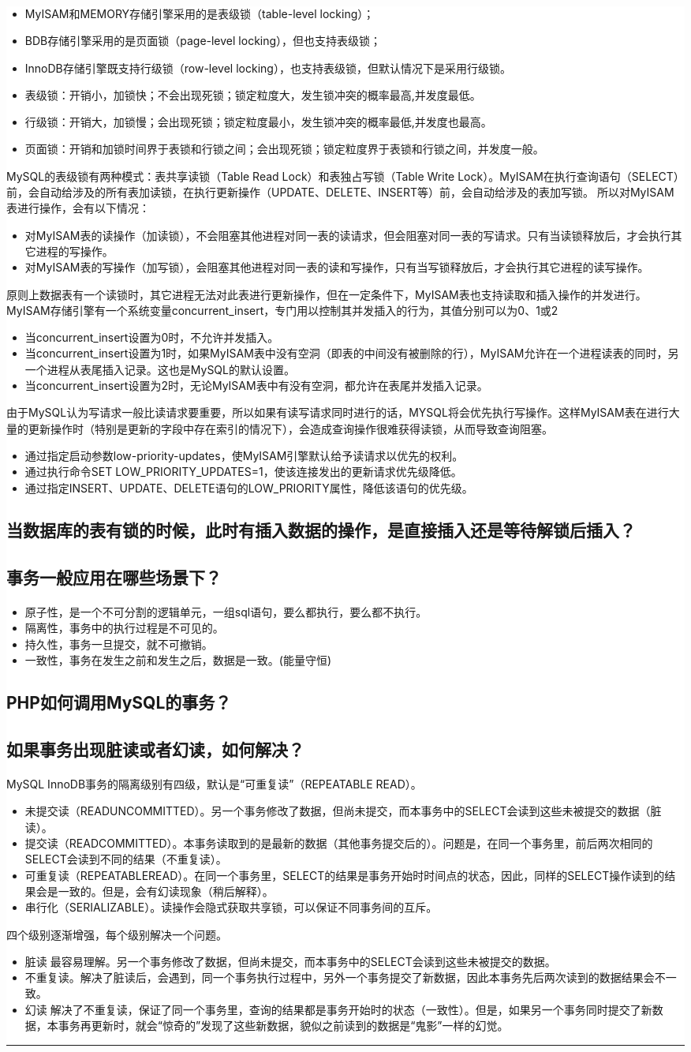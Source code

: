 * MyISAM和MEMORY存储引擎采用的是表级锁（table-level locking）；
* BDB存储引擎采用的是页面锁（page-level locking），但也支持表级锁；
* InnoDB存储引擎既支持行级锁（row-level locking），也支持表级锁，但默认情况下是采用行级锁。

* 表级锁：开销小，加锁快；不会出现死锁；锁定粒度大，发生锁冲突的概率最高,并发度最低。
* 行级锁：开销大，加锁慢；会出现死锁；锁定粒度最小，发生锁冲突的概率最低,并发度也最高。
* 页面锁：开销和加锁时间界于表锁和行锁之间；会出现死锁；锁定粒度界于表锁和行锁之间，并发度一般。

MySQL的表级锁有两种模式：表共享读锁（Table Read Lock）和表独占写锁（Table Write
Lock）。MyISAM在执行查询语句（SELECT）前，会自动给涉及的所有表加读锁，在执行更新操作（UPDATE、DELETE、INSERT等）前，会自动给涉及的表加写锁。
所以对MyISAM表进行操作，会有以下情况：

* 对MyISAM表的读操作（加读锁），不会阻塞其他进程对同一表的读请求，但会阻塞对同一表的写请求。只有当读锁释放后，才会执行其它进程的写操作。
* 对MyISAM表的写操作（加写锁），会阻塞其他进程对同一表的读和写操作，只有当写锁释放后，才会执行其它进程的读写操作。

原则上数据表有一个读锁时，其它进程无法对此表进行更新操作，但在一定条件下，MyISAM表也支持读取和插入操作的并发进行。MyISAM存储引擎有一个系统变量concurrent_insert，专门用以控制其并发插入的行为，其值分别可以为0、1或2

* 当concurrent_insert设置为0时，不允许并发插入。
* 当concurrent_insert设置为1时，如果MyISAM表中没有空洞（即表的中间没有被删除的行），MyISAM允许在一个进程读表的同时，另一个进程从表尾插入记录。这也是MySQL的默认设置。
* 当concurrent_insert设置为2时，无论MyISAM表中有没有空洞，都允许在表尾并发插入记录。

由于MySQL认为写请求一般比读请求要重要，所以如果有读写请求同时进行的话，MYSQL将会优先执行写操作。这样MyISAM表在进行大量的更新操作时（特别是更新的字段中存在索引的情况下），会造成查询操作很难获得读锁，从而导致查询阻塞。

* 通过指定启动参数low-priority-updates，使MyISAM引擎默认给予读请求以优先的权利。
* 通过执行命令SET LOW_PRIORITY_UPDATES=1，使该连接发出的更新请求优先级降低。
* 通过指定INSERT、UPDATE、DELETE语句的LOW_PRIORITY属性，降低该语句的优先级。

## 当数据库的表有锁的时候，此时有插入数据的操作，是直接插入还是等待解锁后插入？

## 事务一般应用在哪些场景下？

* 原子性，是一个不可分割的逻辑单元，一组sql语句，要么都执行，要么都不执行。
* 隔离性，事务中的执行过程是不可见的。
* 持久性，事务一旦提交，就不可撤销。
* 一致性，事务在发生之前和发生之后，数据是一致。(能量守恒)

## PHP如何调用MySQL的事务？

## 如果事务出现脏读或者幻读，如何解决？

MySQL InnoDB事务的隔离级别有四级，默认是“可重复读”（REPEATABLE READ）。

* 未提交读（READUNCOMMITTED）。另一个事务修改了数据，但尚未提交，而本事务中的SELECT会读到这些未被提交的数据（脏读）。
* 提交读（READCOMMITTED）。本事务读取到的是最新的数据（其他事务提交后的）。问题是，在同一个事务里，前后两次相同的SELECT会读到不同的结果（不重复读）。
* 可重复读（REPEATABLEREAD）。在同一个事务里，SELECT的结果是事务开始时时间点的状态，因此，同样的SELECT操作读到的结果会是一致的。但是，会有幻读现象（稍后解释）。
* 串行化（SERIALIZABLE）。读操作会隐式获取共享锁，可以保证不同事务间的互斥。

四个级别逐渐增强，每个级别解决一个问题。

* 脏读 最容易理解。另一个事务修改了数据，但尚未提交，而本事务中的SELECT会读到这些未被提交的数据。
* 不重复读。解决了脏读后，会遇到，同一个事务执行过程中，另外一个事务提交了新数据，因此本事务先后两次读到的数据结果会不一致。
* 幻读 解决了不重复读，保证了同一个事务里，查询的结果都是事务开始时的状态（一致性）。但是，如果另一个事务同时提交了新数据，本事务再更新时，就会“惊奇的”发现了这些新数据，貌似之前读到的数据是“鬼影”一样的幻觉。

---